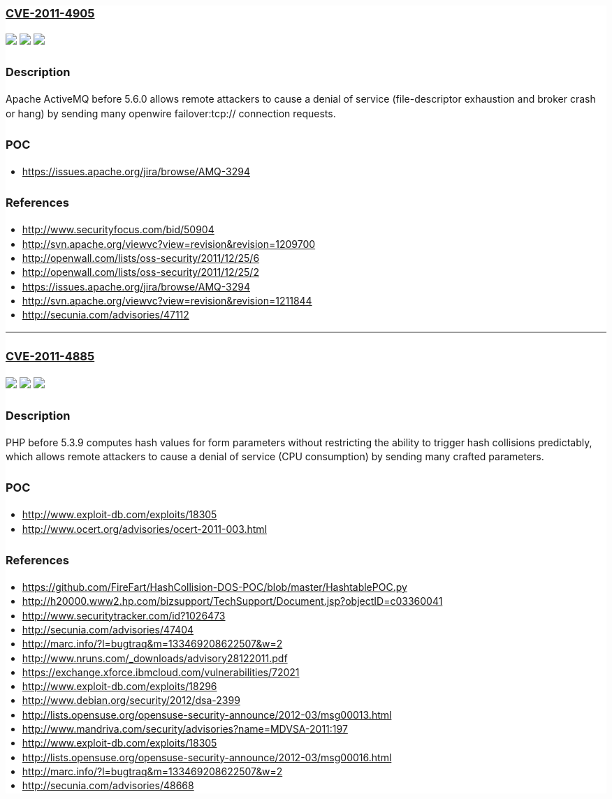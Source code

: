 ### [CVE-2011-4905](https://cve.mitre.org/cgi-bin/cvename.cgi?name=CVE-2011-4905)
![](https://img.shields.io/static/v1?label=Product&message=n%2Fa&color=blue)
![](https://img.shields.io/static/v1?label=Version&message=n%2Fa&color=blue)
![](https://img.shields.io/static/v1?label=Vulnerability&message=n%2Fa&color=brighgreen)

### Description

Apache ActiveMQ before 5.6.0 allows remote attackers to cause a denial of service (file-descriptor exhaustion and broker crash or hang) by sending many openwire failover:tcp:// connection requests.

### POC

- https://issues.apache.org/jira/browse/AMQ-3294

### References

- http://www.securityfocus.com/bid/50904
- http://svn.apache.org/viewvc?view=revision&revision=1209700
- http://openwall.com/lists/oss-security/2011/12/25/6
- http://openwall.com/lists/oss-security/2011/12/25/2
- https://issues.apache.org/jira/browse/AMQ-3294
- http://svn.apache.org/viewvc?view=revision&revision=1211844
- http://secunia.com/advisories/47112

---
### [CVE-2011-4885](https://cve.mitre.org/cgi-bin/cvename.cgi?name=CVE-2011-4885)
![](https://img.shields.io/static/v1?label=Product&message=n%2Fa&color=blue)
![](https://img.shields.io/static/v1?label=Version&message=n%2Fa&color=blue)
![](https://img.shields.io/static/v1?label=Vulnerability&message=n%2Fa&color=brighgreen)

### Description

PHP before 5.3.9 computes hash values for form parameters without restricting the ability to trigger hash collisions predictably, which allows remote attackers to cause a denial of service (CPU consumption) by sending many crafted parameters.

### POC

- http://www.exploit-db.com/exploits/18305
- http://www.ocert.org/advisories/ocert-2011-003.html

### References

- https://github.com/FireFart/HashCollision-DOS-POC/blob/master/HashtablePOC.py
- http://h20000.www2.hp.com/bizsupport/TechSupport/Document.jsp?objectID=c03360041
- http://www.securitytracker.com/id?1026473
- http://secunia.com/advisories/47404
- http://marc.info/?l=bugtraq&m=133469208622507&w=2
- http://www.nruns.com/_downloads/advisory28122011.pdf
- https://exchange.xforce.ibmcloud.com/vulnerabilities/72021
- http://www.exploit-db.com/exploits/18296
- http://www.debian.org/security/2012/dsa-2399
- http://lists.opensuse.org/opensuse-security-announce/2012-03/msg00013.html
- http://www.mandriva.com/security/advisories?name=MDVSA-2011:197
- http://www.exploit-db.com/exploits/18305
- http://lists.opensuse.org/opensuse-security-announce/2012-03/msg00016.html
- http://marc.info/?l=bugtraq&m=133469208622507&w=2
- http://secunia.com/advisories/48668